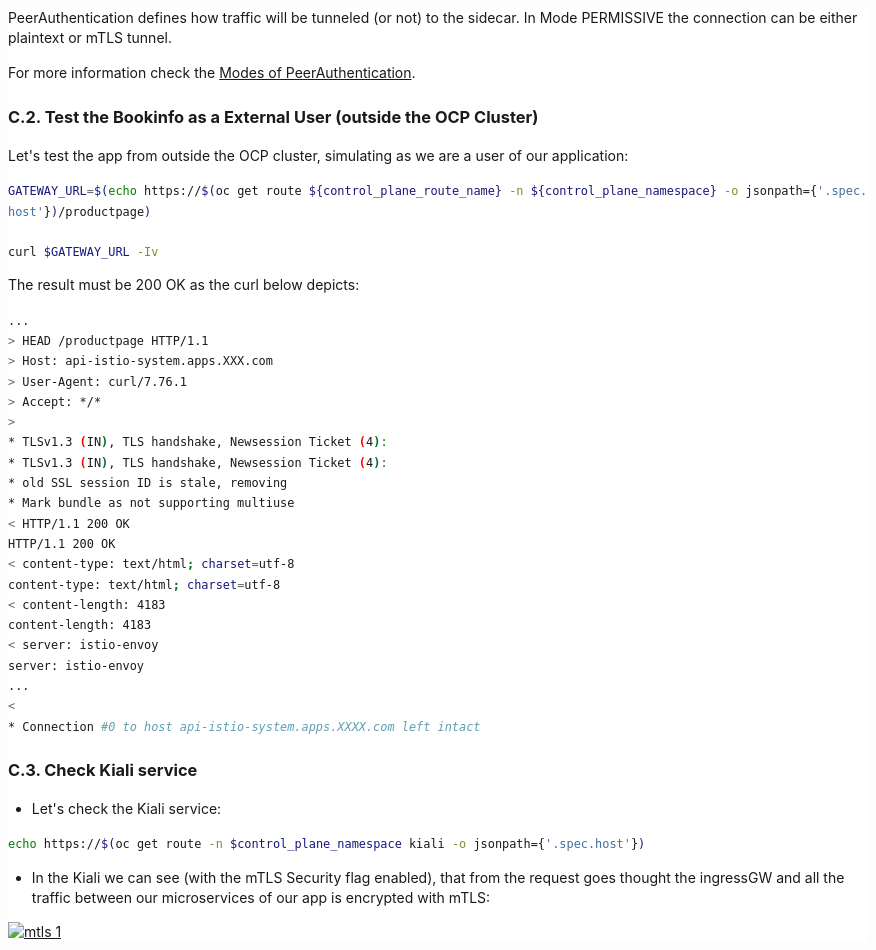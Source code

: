 PeerAuthentication defines how traffic will be tunneled (or not) to the sidecar. In Mode PERMISSIVE the connection can be either plaintext or mTLS tunnel.

For more information check the [Modes of PeerAuthentication](https://istio.io/latest/docs/reference/config/security/peer_authentication/#PeerAuthentication-MutualTLS-Mode).

### C.2. Test the Bookinfo as a External User (outside the OCP Cluster)

Let's test the app from outside the OCP cluster, simulating as we are a user of our application:

```sh
GATEWAY_URL=$(echo https://$(oc get route ${control_plane_route_name} -n ${control_plane_namespace} -o jsonpath={'.spec.host'})/productpage)

curl $GATEWAY_URL -Iv
```

The result must be 200 OK as the curl below depicts:

```sh
...
> HEAD /productpage HTTP/1.1
> Host: api-istio-system.apps.XXX.com
> User-Agent: curl/7.76.1
> Accept: */*
>
* TLSv1.3 (IN), TLS handshake, Newsession Ticket (4):
* TLSv1.3 (IN), TLS handshake, Newsession Ticket (4):
* old SSL session ID is stale, removing
* Mark bundle as not supporting multiuse
< HTTP/1.1 200 OK
HTTP/1.1 200 OK
< content-type: text/html; charset=utf-8
content-type: text/html; charset=utf-8
< content-length: 4183
content-length: 4183
< server: istio-envoy
server: istio-envoy
...
<
* Connection #0 to host api-istio-system.apps.XXXX.com left intact
```

### C.3. Check Kiali service

* Let's check the Kiali service:

```sh
echo https://$(oc get route -n $control_plane_namespace kiali -o jsonpath={'.spec.host'})
```

* In the Kiali we can see (with the mTLS Security flag enabled), that from the request goes thought the ingressGW and all the traffic between our microservices of our app is encrypted with mTLS:

[![](/images/mtls-kiali1.png "mtls 1")]({{site.url}}/images/mtls-kiali1.png)
